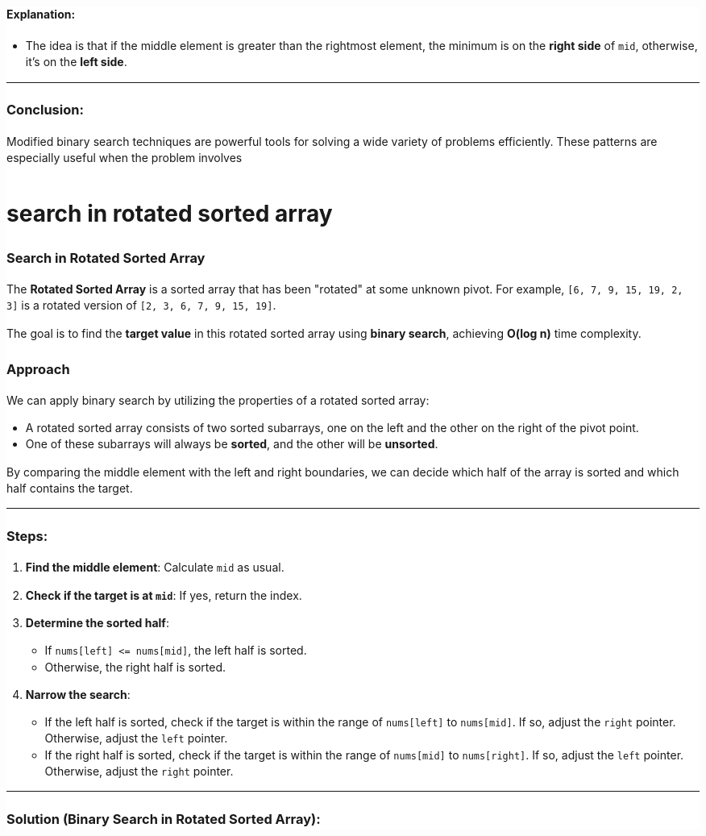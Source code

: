 #### Explanation:

* The idea is that if the middle element is greater than the rightmost element, the minimum is on the **right side** of `mid`, otherwise, it’s on the **left side**.

---

### Conclusion:

Modified binary search techniques are powerful tools for solving a wide variety of problems efficiently. These patterns are especially useful when the problem involves


# search in rotated sorted array

### Search in Rotated Sorted Array

The **Rotated Sorted Array** is a sorted array that has been "rotated" at some unknown pivot. For example, `[6, 7, 9, 15, 19, 2, 3]` is a rotated version of `[2, 3, 6, 7, 9, 15, 19]`.

The goal is to find the **target value** in this rotated sorted array using **binary search**, achieving **O(log n)** time complexity.

### Approach

We can apply binary search by utilizing the properties of a rotated sorted array:

* A rotated sorted array consists of two sorted subarrays, one on the left and the other on the right of the pivot point.
* One of these subarrays will always be **sorted**, and the other will be **unsorted**.

By comparing the middle element with the left and right boundaries, we can decide which half of the array is sorted and which half contains the target.

---

### Steps:

1. **Find the middle element**: Calculate `mid` as usual.
2. **Check if the target is at `mid`**: If yes, return the index.
3. **Determine the sorted half**:

   * If `nums[left] <= nums[mid]`, the left half is sorted.
   * Otherwise, the right half is sorted.
4. **Narrow the search**:

   * If the left half is sorted, check if the target is within the range of `nums[left]` to `nums[mid]`. If so, adjust the `right` pointer. Otherwise, adjust the `left` pointer.
   * If the right half is sorted, check if the target is within the range of `nums[mid]` to `nums[right]`. If so, adjust the `left` pointer. Otherwise, adjust the `right` pointer.

---

### Solution (Binary Search in Rotated Sorted Array):
